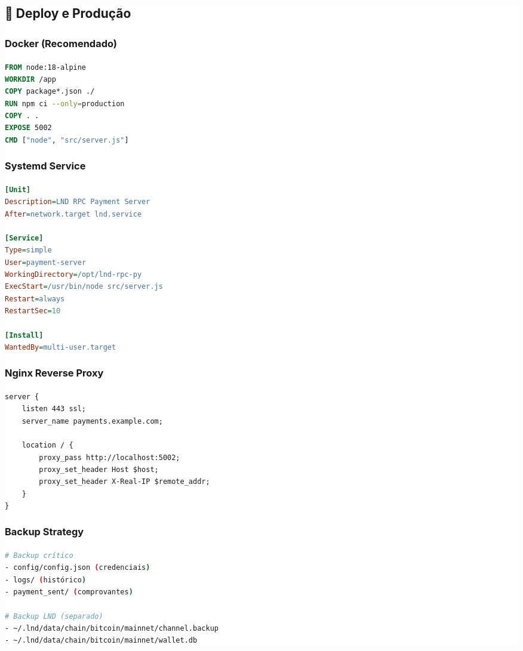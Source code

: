 ## 🚀 Deploy e Produção

### Docker (Recomendado)

```dockerfile
FROM node:18-alpine
WORKDIR /app
COPY package*.json ./
RUN npm ci --only=production
COPY . .
EXPOSE 5002
CMD ["node", "src/server.js"]
```

### Systemd Service

```ini
[Unit]
Description=LND RPC Payment Server
After=network.target lnd.service

[Service]
Type=simple
User=payment-server
WorkingDirectory=/opt/lnd-rpc-py
ExecStart=/usr/bin/node src/server.js
Restart=always
RestartSec=10

[Install]
WantedBy=multi-user.target
```

### Nginx Reverse Proxy

```nginx
server {
    listen 443 ssl;
    server_name payments.example.com;
    
    location / {
        proxy_pass http://localhost:5002;
        proxy_set_header Host $host;
        proxy_set_header X-Real-IP $remote_addr;
    }
}
```

### Backup Strategy

```bash
# Backup crítico
- config/config.json (credenciais)
- logs/ (histórico)
- payment_sent/ (comprovantes)

# Backup LND (separado)
- ~/.lnd/data/chain/bitcoin/mainnet/channel.backup
- ~/.lnd/data/chain/bitcoin/mainnet/wallet.db
```
